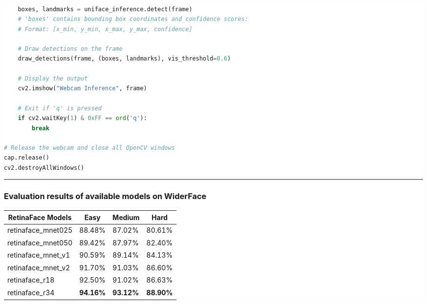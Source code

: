 ```python
    boxes, landmarks = uniface_inference.detect(frame)
    # 'boxes' contains bounding box coordinates and confidence scores:
    # Format: [x_min, y_min, x_max, y_max, confidence]

    # Draw detections on the frame
    draw_detections(frame, (boxes, landmarks), vis_threshold=0.6)

    # Display the output
    cv2.imshow("Webcam Inference", frame)

    # Exit if 'q' is pressed
    if cv2.waitKey(1) & 0xFF == ord('q'):
        break

# Release the webcam and close all OpenCV windows
cap.release()
cv2.destroyAllWindows()
```

---

### Evaluation results of available models on WiderFace

| RetinaFace Models  | Easy             | Medium           | Hard             |
| ------------------ | ---------------- | ---------------- | ---------------- |
| retinaface_mnet025 | 88.48%           | 87.02%           | 80.61%           |
| retinaface_mnet050 | 89.42%           | 87.97%           | 82.40%           |
| retinaface_mnet_v1 | 90.59%           | 89.14%           | 84.13%           |
| retinaface_mnet_v2 | 91.70%           | 91.03%           | 86.60%           |
| retinaface_r18     | 92.50%           | 91.02%           | 86.63%           |
| retinaface_r34     | **94.16%** | **93.12%** | **88.90%** |

<div align="center">